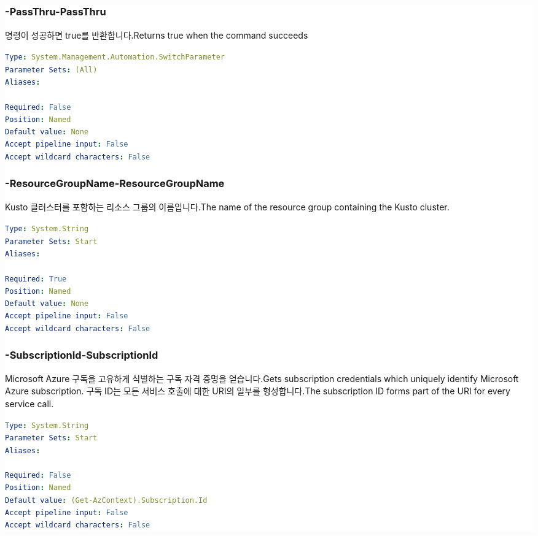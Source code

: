 ### <span data-ttu-id="1cdd0-123">-PassThru</span><span class="sxs-lookup"><span data-stu-id="1cdd0-123">-PassThru</span></span>
<span data-ttu-id="1cdd0-124">명령이 성공하면 true를 반환합니다.</span><span class="sxs-lookup"><span data-stu-id="1cdd0-124">Returns true when the command succeeds</span></span>

```yaml
Type: System.Management.Automation.SwitchParameter
Parameter Sets: (All)
Aliases:

Required: False
Position: Named
Default value: None
Accept pipeline input: False
Accept wildcard characters: False
```

### <span data-ttu-id="1cdd0-125">-ResourceGroupName</span><span class="sxs-lookup"><span data-stu-id="1cdd0-125">-ResourceGroupName</span></span>
<span data-ttu-id="1cdd0-126">Kusto 클러스터를 포함하는 리소스 그룹의 이름입니다.</span><span class="sxs-lookup"><span data-stu-id="1cdd0-126">The name of the resource group containing the Kusto cluster.</span></span>

```yaml
Type: System.String
Parameter Sets: Start
Aliases:

Required: True
Position: Named
Default value: None
Accept pipeline input: False
Accept wildcard characters: False
```

### <span data-ttu-id="1cdd0-127">-SubscriptionId</span><span class="sxs-lookup"><span data-stu-id="1cdd0-127">-SubscriptionId</span></span>
<span data-ttu-id="1cdd0-128">Microsoft Azure 구독을 고유하게 식별하는 구독 자격 증명을 얻습니다.</span><span class="sxs-lookup"><span data-stu-id="1cdd0-128">Gets subscription credentials which uniquely identify Microsoft Azure subscription.</span></span>
<span data-ttu-id="1cdd0-129">구독 ID는 모든 서비스 호출에 대한 URI의 일부를 형성합니다.</span><span class="sxs-lookup"><span data-stu-id="1cdd0-129">The subscription ID forms part of the URI for every service call.</span></span>

```yaml
Type: System.String
Parameter Sets: Start
Aliases:

Required: False
Position: Named
Default value: (Get-AzContext).Subscription.Id
Accept pipeline input: False
Accept wildcard characters: False
```
